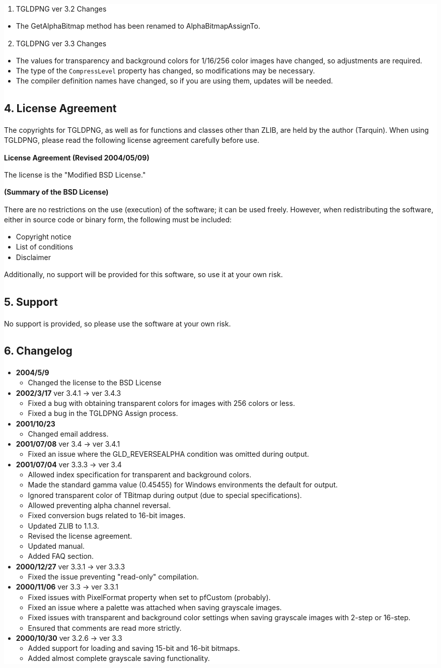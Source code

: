 1. TGLDPNG ver 3.2 Changes
  - The GetAlphaBitmap method has been renamed to AlphaBitmapAssignTo.
2. TGLDPNG ver 3.3 Changes
  - The values for transparency and background colors for 1/16/256 color images have changed, so adjustments are required.
  - The type of the `CompressLevel` property has changed, so modifications may be necessary.
  - The compiler definition names have changed, so if you are using them, updates will be needed.

## 4. License Agreement

The copyrights for TGLDPNG, as well as for functions and classes other than ZLIB, are held by the author (Tarquin). When using TGLDPNG, please read the following license agreement carefully before use.

**License Agreement (Revised 2004/05/09)**

The license is the "Modified BSD License."

**(Summary of the BSD License)**

There are no restrictions on the use (execution) of the software; it can be used freely. However, when redistributing the software, either in source code or binary form, the following must be included:

- Copyright notice
- List of conditions
- Disclaimer

Additionally, no support will be provided for this software, so use it at your own risk.

## 5. Support

No support is provided, so please use the software at your own risk.

## 6. Changelog

- **2004/5/9**
  - Changed the license to the BSD License
- **2002/3/17** ver 3.4.1 → ver 3.4.3
  - Fixed a bug with obtaining transparent colors for images with 256 colors or less.
  - Fixed a bug in the TGLDPNG Assign process.
- **2001/10/23**
  - Changed email address.
- **2001/07/08** ver 3.4 → ver 3.4.1
  - Fixed an issue where the GLD_REVERSEALPHA condition was omitted during output.
- **2001/07/04** ver 3.3.3 → ver 3.4
  - Allowed index specification for transparent and background colors.
  - Made the standard gamma value (0.45455) for Windows environments the default for output.
  - Ignored transparent color of TBitmap during output (due to special specifications).
  - Allowed preventing alpha channel reversal.
  - Fixed conversion bugs related to 16-bit images.
  - Updated ZLIB to 1.1.3.
  - Revised the license agreement.
  - Updated manual.
  - Added FAQ section.
- **2000/12/27** ver 3.3.1 → ver 3.3.3
  - Fixed the issue preventing "read-only" compilation.
- **2000/11/06** ver 3.3 → ver 3.3.1
  - Fixed issues with PixelFormat property when set to pfCustom (probably).
  - Fixed an issue where a palette was attached when saving grayscale images.
  - Fixed issues with transparent and background color settings when saving grayscale images with 2-step or 16-step.
  - Ensured that comments are read more strictly.
- **2000/10/30** ver 3.2.6 → ver 3.3
  - Added support for loading and saving 15-bit and 16-bit bitmaps.
  - Added almost complete grayscale saving functionality.